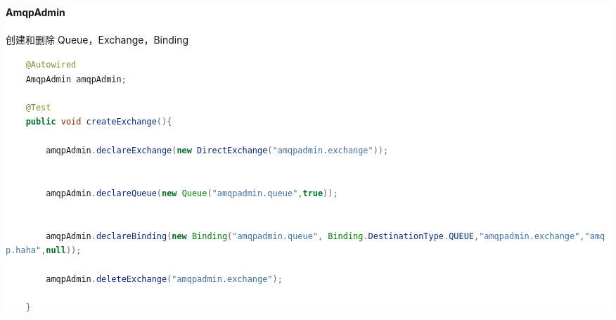 #### AmqpAdmin 

创建和删除 Queue，Exchange，Binding

```java
	@Autowired
	AmqpAdmin amqpAdmin;

	@Test
	public void createExchange(){

		amqpAdmin.declareExchange(new DirectExchange("amqpadmin.exchange"));
		

		amqpAdmin.declareQueue(new Queue("amqpadmin.queue",true));
	
		
		amqpAdmin.declareBinding(new Binding("amqpadmin.queue", Binding.DestinationType.QUEUE,"amqpadmin.exchange","amqp.haha",null));

        amqpAdmin.deleteExchange("amqpadmin.exchange");
	
	}
```

